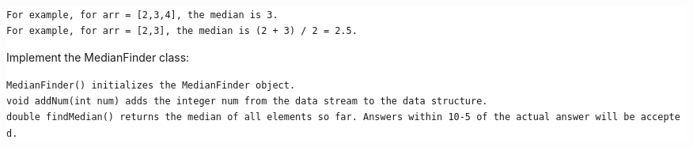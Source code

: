     For example, for arr = [2,3,4], the median is 3.
    For example, for arr = [2,3], the median is (2 + 3) / 2 = 2.5.

Implement the MedianFinder class:

    MedianFinder() initializes the MedianFinder object.
    void addNum(int num) adds the integer num from the data stream to the data structure.
    double findMedian() returns the median of all elements so far. Answers within 10-5 of the actual answer will be accepted.